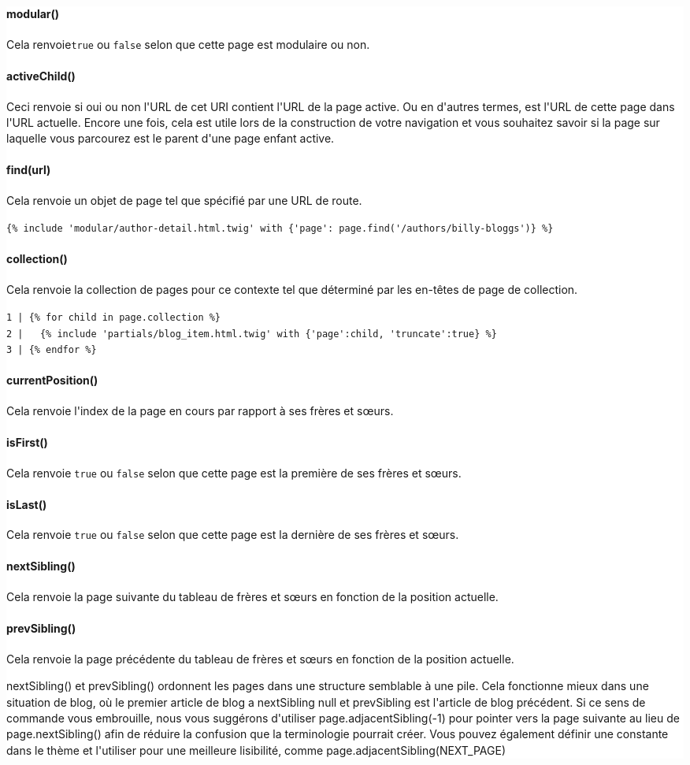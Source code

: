 <h4 id="modular()">modular() 
<a href="#modular()" class="toc-anchor after"></a></h4> 

Cela renvoie`true` ou `false` selon que cette page est modulaire ou non.

<h4 id="activeChild()">activeChild() 
<a href="#activeChild()" class="toc-anchor after"></a></h4> 

Ceci renvoie si oui ou non l'URL de cet URI contient l'URL de la page active. Ou en d'autres termes, est l'URL de cette page dans l'URL actuelle. Encore une fois, cela est utile lors de la construction de votre navigation et vous souhaitez savoir si la page sur laquelle vous parcourez est le parent d'une page enfant active.

<h4 id="find(url)">find(url)
<a href="#find(url)" class="toc-anchor after"></a></h4> 

Cela renvoie un objet de page tel que spécifié par une URL de route.

    {% include 'modular/author-detail.html.twig' with {'page': page.find('/authors/billy-bloggs')} %}

<h4 id="collection()">collection() 
<a href="#collection()" class="toc-anchor after"></a></h4> 

Cela renvoie la collection de pages pour ce contexte tel que déterminé par les en-têtes de page de collection.

```twig
1 | {% for child in page.collection %}
2 |   {% include 'partials/blog_item.html.twig' with {'page':child, 'truncate':true} %}
3 | {% endfor %}
```

<h4 id="currentPosition()">currentPosition() 
<a href="#currentPosition()" class="toc-anchor after"></a></h4> 

Cela renvoie l'index de la page en cours par rapport à ses frères et sœurs.

<h4 id="isFirst()">isFirst() 
<a href="#isFirst()" class="toc-anchor after"></a></h4> 

Cela renvoie `true` ou `false` selon que cette page est la première de ses frères et sœurs.

<h4 id="isLast()">isLast() 
<a href="#isLast()" class="toc-anchor after"></a></h4> 

Cela renvoie `true` ou `false` selon que cette page est la dernière de ses frères et sœurs.

<h4 id="nextSibling()">nextSibling() 
<a href="#nextSibling()" class="toc-anchor after"></a></h4> 

Cela renvoie la page suivante du tableau de frères et sœurs en fonction de la position actuelle.

<h4 id="prevSibling()">prevSibling() 
<a href="#prevSibling()" class="toc-anchor after"></a></h4> 

Cela renvoie la page précédente du tableau de frères et sœurs en fonction de la position actuelle.

<div class="notice info">
nextSibling() et prevSibling() ordonnent les pages dans une structure semblable à une pile. Cela fonctionne mieux dans une situation de blog, où le premier article de blog a nextSibling null et prevSibling est l'article de blog précédent. Si ce sens de commande vous embrouille, nous vous suggérons d'utiliser page.adjacentSibling(-1) pour pointer vers la page suivante au lieu de page.nextSibling() afin de réduire la confusion que la terminologie pourrait créer. Vous pouvez également définir une constante dans le thème et l'utiliser pour une meilleure lisibilité, comme page.adjacentSibling(NEXT_PAGE)
</div>
